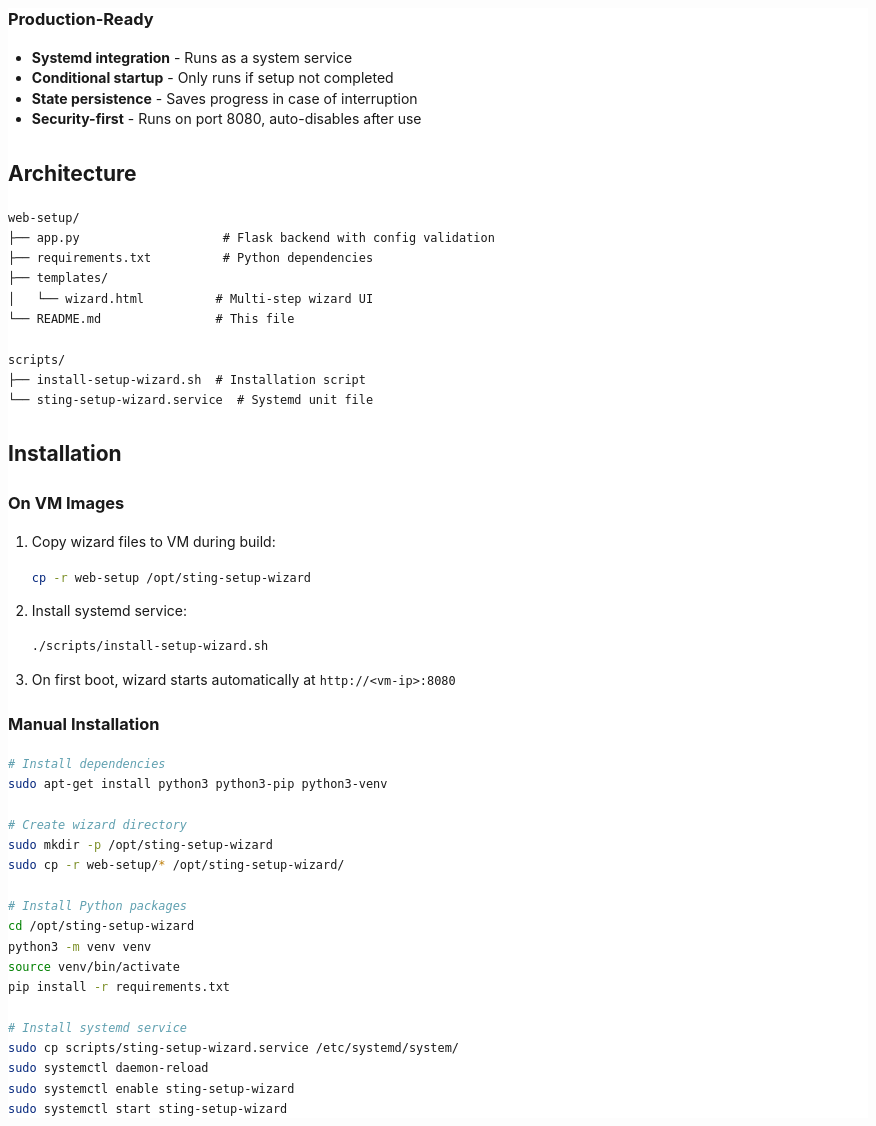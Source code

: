 ### Production-Ready

- **Systemd integration** - Runs as a system service
- **Conditional startup** - Only runs if setup not completed
- **State persistence** - Saves progress in case of interruption
- **Security-first** - Runs on port 8080, auto-disables after use

## Architecture

```
web-setup/
├── app.py                    # Flask backend with config validation
├── requirements.txt          # Python dependencies
├── templates/
│   └── wizard.html          # Multi-step wizard UI
└── README.md                # This file

scripts/
├── install-setup-wizard.sh  # Installation script
└── sting-setup-wizard.service  # Systemd unit file
```

## Installation

### On VM Images

1. Copy wizard files to VM during build:
   ```bash
   cp -r web-setup /opt/sting-setup-wizard
   ```

2. Install systemd service:
   ```bash
   ./scripts/install-setup-wizard.sh
   ```

3. On first boot, wizard starts automatically at `http://<vm-ip>:8080`

### Manual Installation

```bash
# Install dependencies
sudo apt-get install python3 python3-pip python3-venv

# Create wizard directory
sudo mkdir -p /opt/sting-setup-wizard
sudo cp -r web-setup/* /opt/sting-setup-wizard/

# Install Python packages
cd /opt/sting-setup-wizard
python3 -m venv venv
source venv/bin/activate
pip install -r requirements.txt

# Install systemd service
sudo cp scripts/sting-setup-wizard.service /etc/systemd/system/
sudo systemctl daemon-reload
sudo systemctl enable sting-setup-wizard
sudo systemctl start sting-setup-wizard
```
